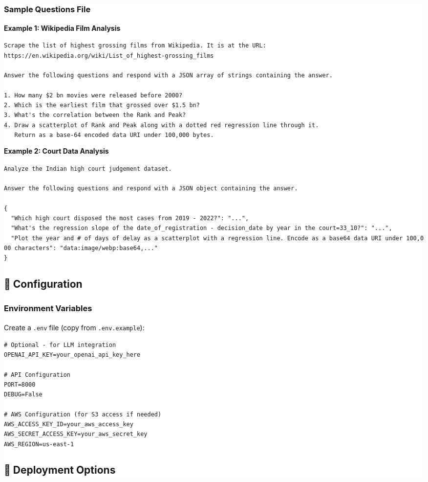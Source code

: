 ### Sample Questions File

**Example 1: Wikipedia Film Analysis**
```text
Scrape the list of highest grossing films from Wikipedia. It is at the URL:
https://en.wikipedia.org/wiki/List_of_highest-grossing_films

Answer the following questions and respond with a JSON array of strings containing the answer.

1. How many $2 bn movies were released before 2000?
2. Which is the earliest film that grossed over $1.5 bn?
3. What's the correlation between the Rank and Peak?
4. Draw a scatterplot of Rank and Peak along with a dotted red regression line through it.
   Return as a base-64 encoded data URI under 100,000 bytes.
```

**Example 2: Court Data Analysis**
```text
Analyze the Indian high court judgement dataset.

Answer the following questions and respond with a JSON object containing the answer.

{
  "Which high court disposed the most cases from 2019 - 2022?": "...",
  "What's the regression slope of the date_of_registration - decision_date by year in the court=33_10?": "...",
  "Plot the year and # of days of delay as a scatterplot with a regression line. Encode as a base64 data URI under 100,000 characters": "data:image/webp:base64,..."
}
```

## 🔧 Configuration

### Environment Variables

Create a `.env` file (copy from `.env.example`):

```env
# Optional - for LLM integration
OPENAI_API_KEY=your_openai_api_key_here

# API Configuration
PORT=8000
DEBUG=False

# AWS Configuration (for S3 access if needed)
AWS_ACCESS_KEY_ID=your_aws_access_key
AWS_SECRET_ACCESS_KEY=your_aws_secret_key
AWS_REGION=us-east-1
```

## 🚀 Deployment Options
